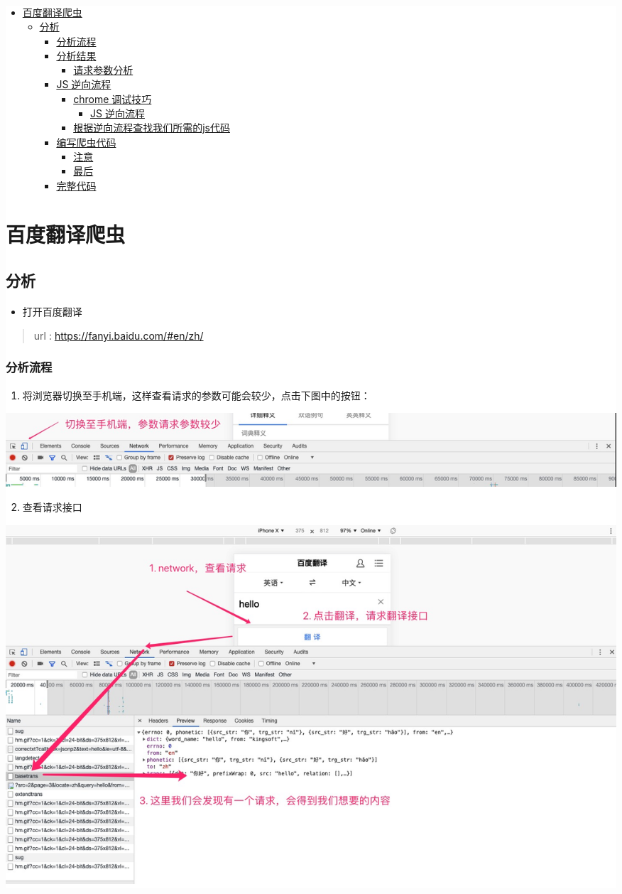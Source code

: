    * [百度翻译爬虫](#百度翻译爬虫)
      * [分析](#分析)
         * [分析流程](#分析流程)
         * [分析结果](#分析结果)
            * [请求参数分析](#请求参数分析)
         * [JS 逆向流程](#js-逆向流程)
            * [chrome 调试技巧](#chrome-调试技巧)
               * [JS 逆向流程](#js-逆向流程-1)
            * [根据逆向流程查找我们所需的js代码](#根据逆向流程查找我们所需的js代码)
         * [编写爬虫代码](#编写爬虫代码)
            * [注意](#注意)
            * [最后](#最后)
         * [<a href="https://github.com/CriseLYJ/awesome-python-login-model/tree/master/baidu_translate">完整代码</a>](#完整代码)

# 百度翻译爬虫
## 分析
- 打开百度翻译

> url : https://fanyi.baidu.com/#en/zh/

### 分析流程

1. 将浏览器切换至手机端，这样查看请求的参数可能会较少，点击下图中的按钮：

![](./images/切换手机端.jpg)

2. 查看请求接口

![](./images/百度翻译请求.jpg)
